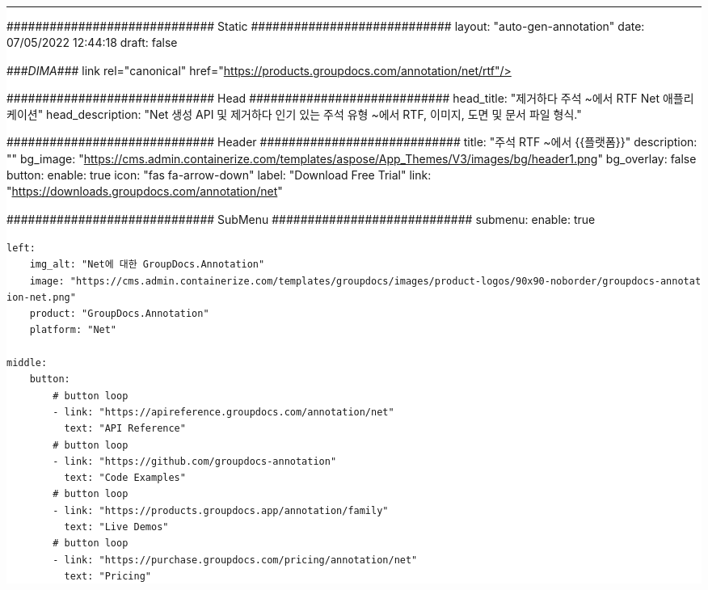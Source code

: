 
---
############################# Static ############################
layout: "auto-gen-annotation"
date: 07/05/2022 12:44:18
draft: false

###_DIMA_### link rel="canonical" href="https://products.groupdocs.com/annotation/net/rtf"/>

############################# Head ############################
head_title: "제거하다 주석 ~에서 RTF Net 애플리케이션"
head_description: "Net 생성 API 및 제거하다 인기 있는 주석 유형 ~에서 RTF, 이미지, 도면 및 문서 파일 형식."

############################# Header ############################
title: "주석 RTF ~에서 {{플랫폼}}"
description: ""
bg_image: "https://cms.admin.containerize.com/templates/aspose/App_Themes/V3/images/bg/header1.png"
bg_overlay: false
button:
    enable: true
    icon: "fas fa-arrow-down"
    label: "Download Free Trial"
    link: "https://downloads.groupdocs.com/annotation/net"

############################# SubMenu ############################
submenu:
    enable: true

    left:
        img_alt: "Net에 대한 GroupDocs.Annotation"
        image: "https://cms.admin.containerize.com/templates/groupdocs/images/product-logos/90x90-noborder/groupdocs-annotation-net.png"
        product: "GroupDocs.Annotation"
        platform: "Net"

    middle:
        button:
            # button loop
            - link: "https://apireference.groupdocs.com/annotation/net"
              text: "API Reference"
            # button loop
            - link: "https://github.com/groupdocs-annotation"
              text: "Code Examples"
            # button loop
            - link: "https://products.groupdocs.app/annotation/family"
              text: "Live Demos"
            # button loop
            - link: "https://purchase.groupdocs.com/pricing/annotation/net"
              text: "Pricing"
